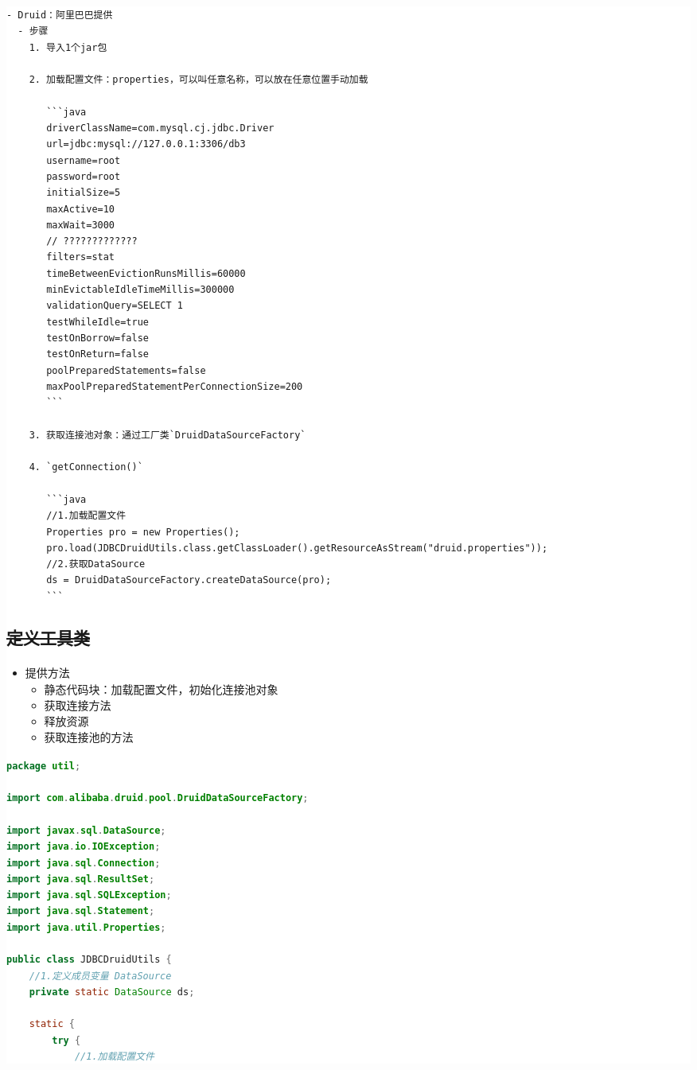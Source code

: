     - Druid：阿里巴巴提供
      - 步骤
        1. 导入1个jar包
        
        2. 加载配置文件：properties，可以叫任意名称，可以放在任意位置手动加载
        
           ```java
           driverClassName=com.mysql.cj.jdbc.Driver
           url=jdbc:mysql://127.0.0.1:3306/db3
           username=root
           password=root
           initialSize=5
           maxActive=10
           maxWait=3000
           // ?????????????
           filters=stat
           timeBetweenEvictionRunsMillis=60000
           minEvictableIdleTimeMillis=300000
           validationQuery=SELECT 1
           testWhileIdle=true
           testOnBorrow=false
           testOnReturn=false
           poolPreparedStatements=false
           maxPoolPreparedStatementPerConnectionSize=200
           ```
        
        3. 获取连接池对象：通过工厂类`DruidDataSourceFactory`
        
        4. `getConnection()`
        
           ```java
           //1.加载配置文件
           Properties pro = new Properties();
           pro.load(JDBCDruidUtils.class.getClassLoader().getResourceAsStream("druid.properties"));
           //2.获取DataSource
           ds = DruidDataSourceFactory.createDataSource(pro);
           ```

## ~~定义工具类~~

- 提供方法
  - 静态代码块：加载配置文件，初始化连接池对象
  - 获取连接方法
  - 释放资源
  - 获取连接池的方法

```java
package util;

import com.alibaba.druid.pool.DruidDataSourceFactory;

import javax.sql.DataSource;
import java.io.IOException;
import java.sql.Connection;
import java.sql.ResultSet;
import java.sql.SQLException;
import java.sql.Statement;
import java.util.Properties;

public class JDBCDruidUtils {
    //1.定义成员变量 DataSource
    private static DataSource ds;

    static {
        try {
            //1.加载配置文件
```